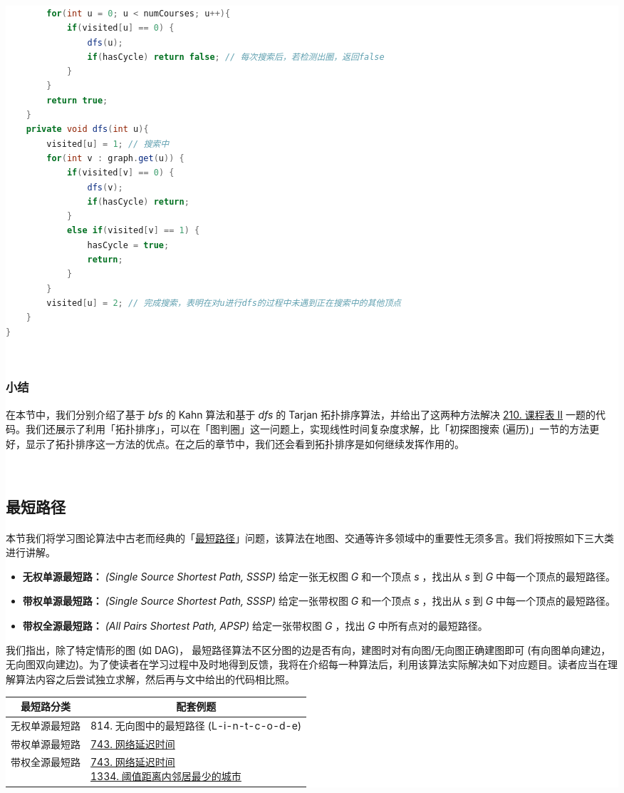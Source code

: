 ```java
        for(int u = 0; u < numCourses; u++){
            if(visited[u] == 0) {
                dfs(u);
                if(hasCycle) return false; // 每次搜索后，若检测出圈，返回false
            }
        }
        return true;
    }
    private void dfs(int u){
        visited[u] = 1; // 搜索中
        for(int v : graph.get(u)) {
            if(visited[v] == 0) {
                dfs(v);
                if(hasCycle) return;
            }
            else if(visited[v] == 1) {
                hasCycle = true;
                return;
            }
        }
        visited[u] = 2; // 完成搜索，表明在对u进行dfs的过程中未遇到正在搜索中的其他顶点
    }
}
```

<br />

### 小结

在本节中，我们分别介绍了基于 $bfs$ 的 Kahn 算法和基于 $dfs$ 的 Tarjan 拓扑排序算法，并给出了这两种方法解决 [210. 课程表 II](https://leetcode.cn/problems/course-schedule-ii/) 一题的代码。我们还展示了利用「拓扑排序」，可以在「图判圈」这一问题上，实现线性时间复杂度求解，比「初探图搜索 (遍历)」一节的方法更好，显示了拓扑排序这一方法的优点。在之后的章节中，我们还会看到拓扑排序是如何继续发挥作用的。

<br />

## 最短路径

本节我们将学习图论算法中古老而经典的「[最短路径](https://en.m.wikipedia.org/wiki/Shortest_path_problem)」问题，该算法在地图、交通等许多领域中的重要性无须多言。我们将按照如下三大类进行讲解。

- **无权单源最短路：** *(Single Source Shortest Path, SSSP)* 给定一张无权图 $G$ 和一个顶点 $s$ ，找出从 $s$ 到 $G$ 中每一个顶点的最短路径。
- **带权单源最短路：** *(Single Source Shortest Path, SSSP)* 给定一张带权图 $G$ 和一个顶点 $s$ ，找出从 $s$ 到 $G$ 中每一个顶点的最短路径。

- **带权全源最短路：** *(All Pairs Shortest Path, APSP)* 给定一张带权图 $G$  ，找出 $G$ 中所有点对的最短路径。

我们指出，除了特定情形的图 (如 DAG)， 最短路径算法不区分图的边是否有向，建图时对有向图/无向图正确建图即可 (有向图单向建边，无向图双向建边)。为了使读者在学习过程中及时地得到反馈，我将在介绍每一种算法后，利用该算法实际解决如下对应题目。读者应当在理解算法内容之后尝试独立求解，然后再与文中给出的代码相比照。

| 最短路分类     | 配套例题                                                     |
| -------------- | ------------------------------------------------------------ |
| 无权单源最短路 | 814. 无向图中的最短路径 (L-i-n-t-c-o-d-e)                    |
| 带权单源最短路 | [743. 网络延迟时间](https://leetcode.cn/problems/network-delay-time/) |
| 带权全源最短路 | [743. 网络延迟时间](https://leetcode.cn/problems/network-delay-time/)<br />[1334. 阈值距离内邻居最少的城市](https://leetcode.cn/problems/find-the-city-with-the-smallest-number-of-neighbors-at-a-threshold-distance/) |
